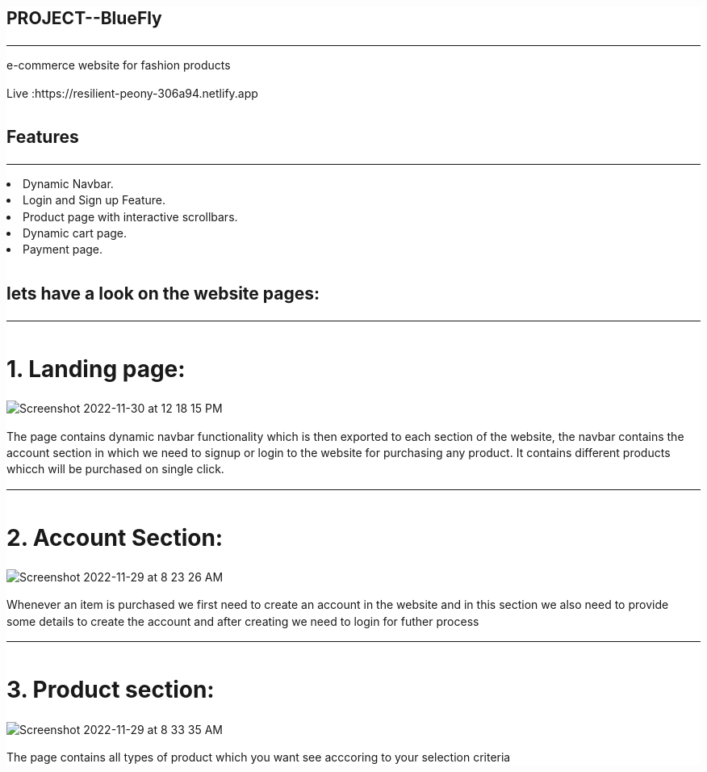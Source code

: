 

<h2>  PROJECT--BlueFly</h2>
<hr/>
<p>e-commerce website for fashion products </p>
Live :https://resilient-peony-306a94.netlify.app
<h2> Features </h2>
<hr/>
<li>Dynamic Navbar.</li>
<li>Login and Sign up Feature.</li>
<li>Product page with interactive scrollbars.</li>
<li>Dynamic cart page.</li>
<li>Payment page.</li>

<h2>lets have a look on the website pages:</h2>
<hr/>
<h1> 1. Landing page: </h1>
<img width="1436" alt="Screenshot 2022-11-30 at 12 18 15 PM" src="https://user-images.githubusercontent.com/110046267/204727055-d1c44070-1b7c-4a77-9af5-ba4a719a1a5d.png">


<p>The page contains dynamic navbar functionality which is then exported to each section of the website, the navbar contains the account section in which we need to signup or login to the website for purchasing any product. It contains different products whicch will be purchased on single click.</p>
<hr/>
<h1> 2.  Account Section: </h1>

<img width="1014" alt="Screenshot 2022-11-29 at 8 23 26 AM" src="https://user-images.githubusercontent.com/110046267/204427404-98e9dded-7bd5-4b57-bdd7-c4660dda962b.png">
<p>Whenever an item is purchased we first need to create an account in the website and in this section we also need to provide some details to create the account and after creating we need to login for futher process</p>

<hr/>
<h1> 3.  Product section: </h1>
<img width="1439" alt="Screenshot 2022-11-29 at 8 33 35 AM" src="https://user-images.githubusercontent.com/110046267/204428586-045d9e60-2b8f-4c50-bd4b-e9c560c8f803.png">

<p>The page contains all types of product which you want see acccoring to your selection criteria</p>


